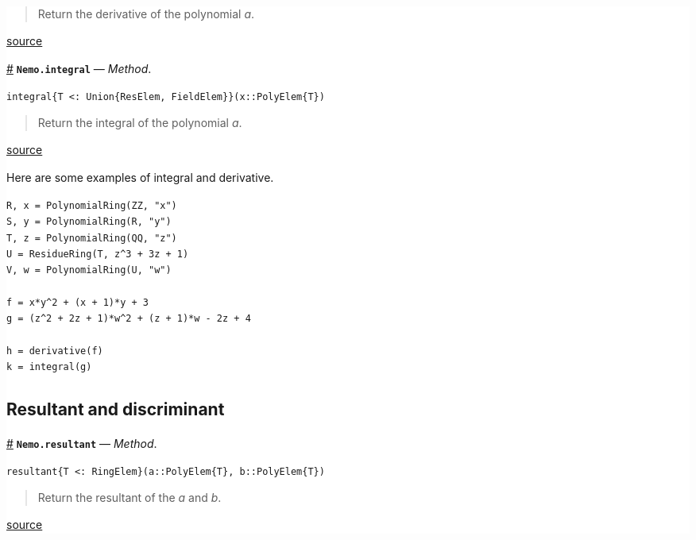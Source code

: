 > Return the derivative of the polynomial $a$.



<a target='_blank' href='https://github.com/wbhart/Nemo.jl/tree/6f5250b842444463a71e8875039b2aeb8e1cad41/src/generic/Poly.jl#L1376' class='documenter-source'>source</a><br>

<a id='Nemo.integral-Tuple{Nemo.PolyElem{T<:Union{Nemo.FieldElem,Nemo.ResElem}}}' href='#Nemo.integral-Tuple{Nemo.PolyElem{T<:Union{Nemo.FieldElem,Nemo.ResElem}}}'>#</a>
**`Nemo.integral`** &mdash; *Method*.



```
integral{T <: Union{ResElem, FieldElem}}(x::PolyElem{T})
```

> Return the integral of the polynomial $a$.



<a target='_blank' href='https://github.com/wbhart/Nemo.jl/tree/6f5250b842444463a71e8875039b2aeb8e1cad41/src/generic/Poly.jl#L1400' class='documenter-source'>source</a><br>


Here are some examples of integral and derivative.


```
R, x = PolynomialRing(ZZ, "x")
S, y = PolynomialRing(R, "y")
T, z = PolynomialRing(QQ, "z")
U = ResidueRing(T, z^3 + 3z + 1)
V, w = PolynomialRing(U, "w")

f = x*y^2 + (x + 1)*y + 3
g = (z^2 + 2z + 1)*w^2 + (z + 1)*w - 2z + 4

h = derivative(f)
k = integral(g)   
```


<a id='Resultant-and-discriminant-1'></a>

## Resultant and discriminant

<a id='Nemo.resultant-Tuple{Nemo.PolyElem{T<:Nemo.RingElem},Nemo.PolyElem{T<:Nemo.RingElem}}' href='#Nemo.resultant-Tuple{Nemo.PolyElem{T<:Nemo.RingElem},Nemo.PolyElem{T<:Nemo.RingElem}}'>#</a>
**`Nemo.resultant`** &mdash; *Method*.



```
resultant{T <: RingElem}(a::PolyElem{T}, b::PolyElem{T})
```

> Return the resultant of the $a$ and $b$.



<a target='_blank' href='https://github.com/wbhart/Nemo.jl/tree/6f5250b842444463a71e8875039b2aeb8e1cad41/src/generic/Poly.jl#L1426' class='documenter-source'>source</a><br>
